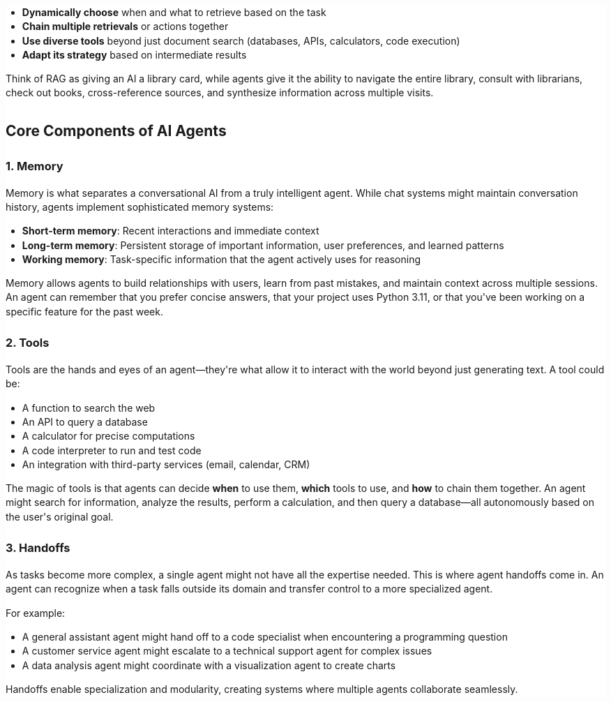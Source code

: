 - **Dynamically choose** when and what to retrieve based on the task
- **Chain multiple retrievals** or actions together
- **Use diverse tools** beyond just document search (databases, APIs, calculators, code execution)
- **Adapt its strategy** based on intermediate results

Think of RAG as giving an AI a library card, while agents give it the ability to navigate the entire library, consult with librarians, check out books, cross-reference sources, and synthesize information across multiple visits.

## Core Components of AI Agents

### 1. Memory

Memory is what separates a conversational AI from a truly intelligent agent. While chat systems might maintain conversation history, agents implement sophisticated memory systems:

- **Short-term memory**: Recent interactions and immediate context
- **Long-term memory**: Persistent storage of important information, user preferences, and learned patterns
- **Working memory**: Task-specific information that the agent actively uses for reasoning

Memory allows agents to build relationships with users, learn from past mistakes, and maintain context across multiple sessions. An agent can remember that you prefer concise answers, that your project uses Python 3.11, or that you've been working on a specific feature for the past week.

### 2. Tools

Tools are the hands and eyes of an agent—they're what allow it to interact with the world beyond just generating text. A tool could be:

- A function to search the web
- An API to query a database
- A calculator for precise computations
- A code interpreter to run and test code
- An integration with third-party services (email, calendar, CRM)

The magic of tools is that agents can decide **when** to use them, **which** tools to use, and **how** to chain them together. An agent might search for information, analyze the results, perform a calculation, and then query a database—all autonomously based on the user's original goal.

### 3. Handoffs

As tasks become more complex, a single agent might not have all the expertise needed. This is where agent handoffs come in. An agent can recognize when a task falls outside its domain and transfer control to a more specialized agent.

For example:

- A general assistant agent might hand off to a code specialist when encountering a programming question
- A customer service agent might escalate to a technical support agent for complex issues
- A data analysis agent might coordinate with a visualization agent to create charts

Handoffs enable specialization and modularity, creating systems where multiple agents collaborate seamlessly.
